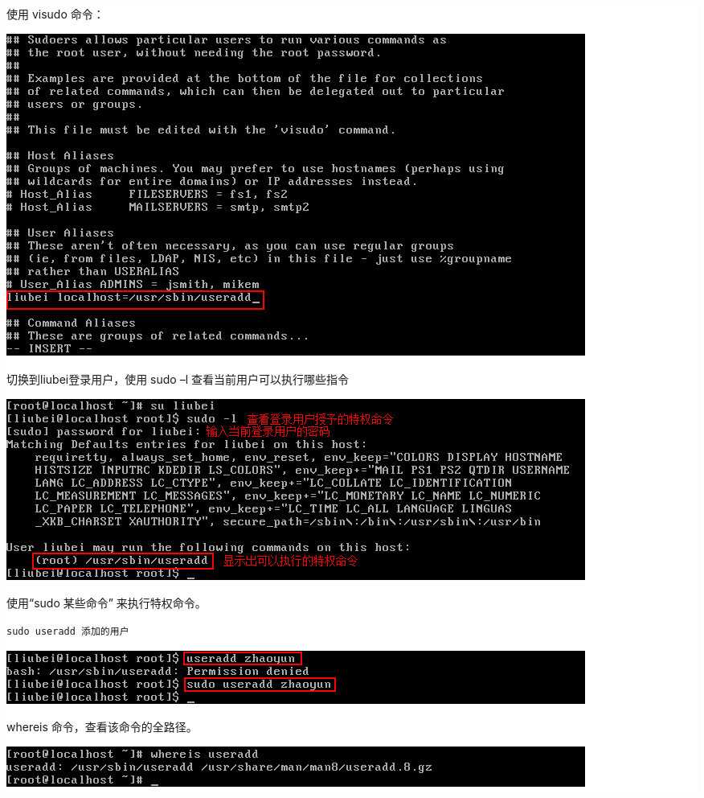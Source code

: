 使用 visudo 命令：

![32.png](/static/images/2016/09/27/32.png)

切换到liubei登录用户，使用 sudo –l 查看当前用户可以执行哪些指令

![33.png](/static/images/2016/09/27/33.png)

使用“sudo 某些命令” 来执行特权命令。

```
sudo useradd 添加的用户
```

![34.png](/static/images/2016/09/27/34.png)

whereis 命令，查看该命令的全路径。

![35.png](/static/images/2016/09/27/35.png)